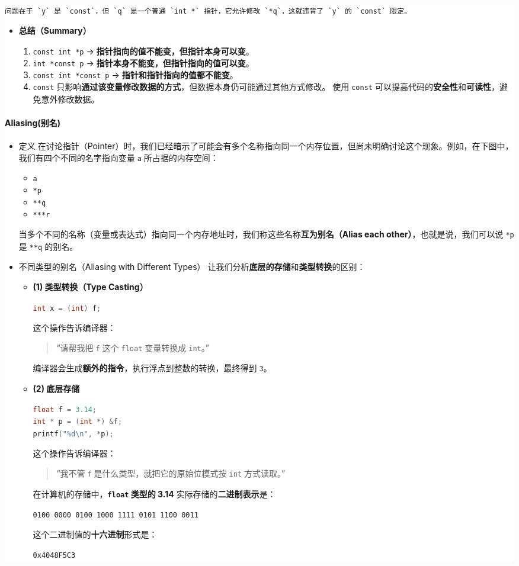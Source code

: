     问题在于 `y` 是 `const`，但 `q` 是一个普通 `int *` 指针，它允许修改 `*q`，这就违背了 `y` 的 `const` 限定。
- **总结（Summary）**

  1. `const int *p`  → **指针指向的值不能变，但指针本身可以变**。
  2. `int *const p`  → **指针本身不能变，但指针指向的值可以变**。
  3. `const int *const p`  → **指针和指针指向的值都不能变**。
  4. `const` 只影响**通过该变量修改数据的方式**，但数据本身仍可能通过其他方式修改。
     使用 `const` 可以提高代码的**安全性**和**可读性**，避免意外修改数据。

#### Aliasing(别名)

- 定义
  在讨论指针（Pointer）时，我们已经暗示了可能会有多个名称指向同一个内存位置，但尚未明确讨论这个现象。例如，在下图中，我们有四个不同的名字指向变量 `a` 所占据的内存空间：

  - `a`
  - `*p`
  - `**q`
  - `***r`

  当多个不同的名称（变量或表达式）指向同一个内存地址时，我们称这些名称**互为别名（Alias each other）**，也就是说，我们可以说 `*p` 是 `**q` 的别名。
- 不同类型的别名（Aliasing with Different Types）
  让我们分析**底层的存储**和**类型转换**的区别：

  - **(1) 类型转换（Type Casting）**

    ```cpp
    int x = (int) f;
    ```

    这个操作告诉编译器：

    > “请帮我把 `f` 这个 `float` 变量转换成 `int`。”
    >

    编译器会生成**额外的指令**，执行浮点到整数的转换，最终得到 `3`。
  - **(2) 底层存储**

    ```cpp
    float f = 3.14;
    int * p = (int *) &f;
    printf("%d\n", *p);
    ```

    这个操作告诉编译器：

    > “我不管 `f` 是什么类型，就把它的原始位模式按 `int` 方式读取。”
    >

    在计算机的存储中，**`float` 类型的 3.14** 实际存储的**二进制表示**是：

    ```
    0100 0000 0100 1000 1111 0101 1100 0011
    ```

    这个二进制值的**十六进制**形式是：

    ```
    0x4048F5C3
    ```
